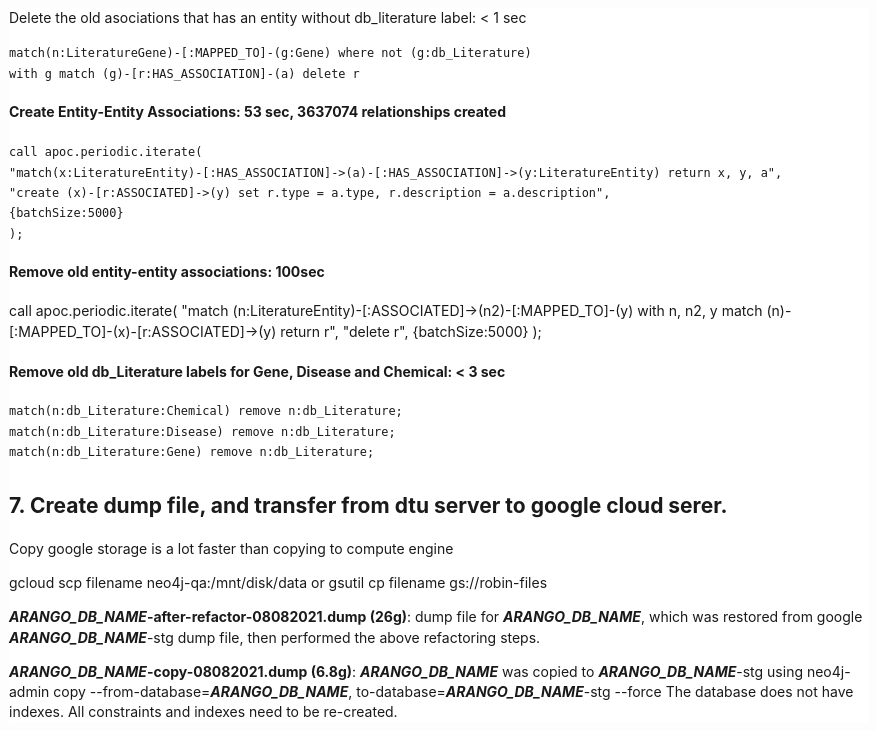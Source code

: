 Delete the old asociations that has an entity without db_literature label: < 1 sec

```
match(n:LiteratureGene)-[:MAPPED_TO]-(g:Gene) where not (g:db_Literature)
with g match (g)-[r:HAS_ASSOCIATION]-(a) delete r
```

#### Create Entity-Entity Associations: 53 sec, 3637074 relationships created

```
call apoc.periodic.iterate(
"match(x:LiteratureEntity)-[:HAS_ASSOCIATION]->(a)-[:HAS_ASSOCIATION]->(y:LiteratureEntity) return x, y, a",
"create (x)-[r:ASSOCIATED]->(y) set r.type = a.type, r.description = a.description",
{batchSize:5000}
);
```

#### Remove old entity-entity associations: 100sec

call apoc.periodic.iterate(
"match (n:LiteratureEntity)-[:ASSOCIATED]->(n2)-[:MAPPED_TO]-(y) with n, n2, y
match (n)-[:MAPPED_TO]-(x)-[r:ASSOCIATED]->(y) return r",
"delete r",
{batchSize:5000}
);

#### Remove old db_Literature labels for Gene, Disease and Chemical: < 3 sec

```
match(n:db_Literature:Chemical) remove n:db_Literature;
match(n:db_Literature:Disease) remove n:db_Literature;
match(n:db_Literature:Gene) remove n:db_Literature;
```

## 7. Create dump file, and transfer from dtu server to google cloud serer.

Copy google storage is a lot faster than copying to compute engine

gcloud scp filename neo4j-qa:/mnt/disk/data
or
gsutil cp filename gs://robin-files

*****ARANGO_DB_NAME***-after-refactor-08082021.dump (26g)**: dump file for ***ARANGO_DB_NAME***, which was restored from
google ***ARANGO_DB_NAME***-stg dump file, then
performed the above refactoring steps.

*****ARANGO_DB_NAME***-copy-08082021.dump (6.8g)**: ***ARANGO_DB_NAME*** was copied to ***ARANGO_DB_NAME***-stg using neo4j-admin copy
--from-database=***ARANGO_DB_NAME***, to-database=***ARANGO_DB_NAME***-stg --force
The database does not have indexes. All constraints and indexes need to be re-created.
